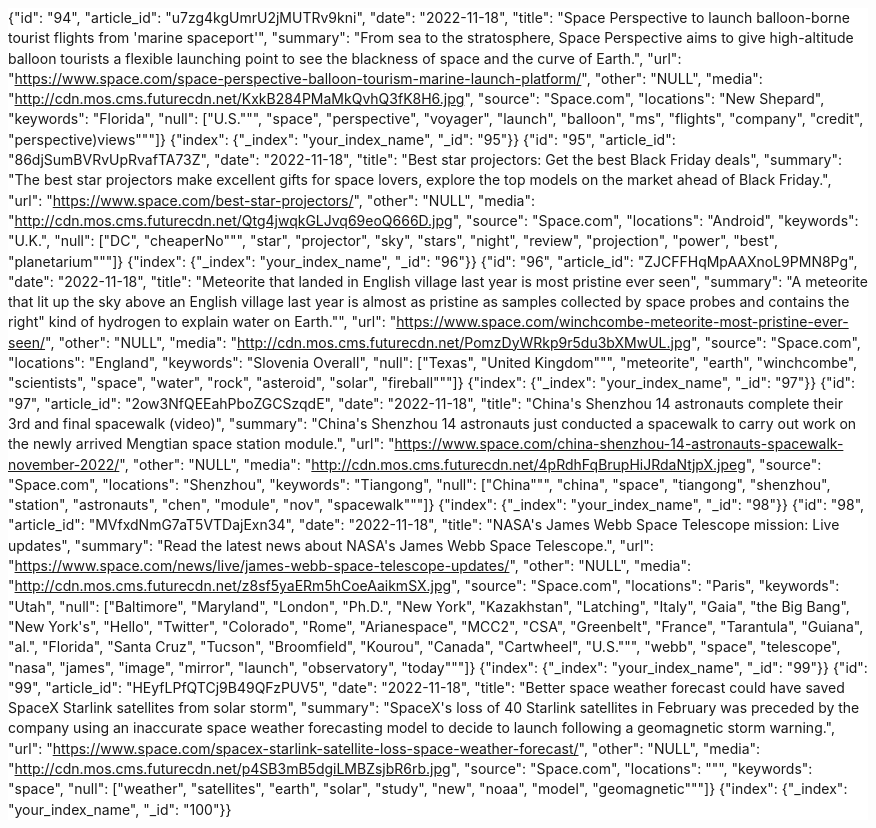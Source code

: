 {"id": "94", "article_id": "u7zg4kgUmrU2jMUTRv9kni", "date": "2022-11-18", "title": "Space Perspective to launch balloon-borne tourist flights from 'marine spaceport'", "summary": "From sea to the stratosphere, Space Perspective aims to give high-altitude balloon tourists a flexible launching point to see the blackness of space and the curve of Earth.", "url": "https://www.space.com/space-perspective-balloon-tourism-marine-launch-platform/", "other": "NULL", "media": "http://cdn.mos.cms.futurecdn.net/KxkB284PMaMkQvhQ3fK8H6.jpg", "source": "Space.com", "locations": "New Shepard", "keywords": "Florida", "null": ["U.S.\"\"", "space", "perspective", "voyager", "launch", "balloon", "ms", "flights", "company", "credit", "perspective)views\"\""]}
{"index": {"_index": "your_index_name", "_id": "95"}}
{"id": "95", "article_id": "86djSumBVRvUpRvafTA73Z", "date": "2022-11-18", "title": "Best star projectors: Get the best Black Friday deals", "summary": "The best star projectors make excellent gifts for space lovers, explore the top models on the market ahead of Black Friday.", "url": "https://www.space.com/best-star-projectors/", "other": "NULL", "media": "http://cdn.mos.cms.futurecdn.net/Qtg4jwqkGLJvq69eoQ666D.jpg", "source": "Space.com", "locations": "Android", "keywords": "U.K.", "null": ["DC", "cheaperNo\"\"", "star", "projector", "sky", "stars", "night", "review", "projection", "power", "best", "planetarium\"\""]}
{"index": {"_index": "your_index_name", "_id": "96"}}
{"id": "96", "article_id": "ZJCFFHqMpAAXnoL9PMN8Pg", "date": "2022-11-18", "title": "Meteorite that landed in English village last year is most pristine ever seen", "summary": "A meteorite that lit up the sky above an English village last year is almost as pristine as samples collected by space probes and contains the right\" kind of hydrogen to explain water on Earth.\"", "url": "https://www.space.com/winchcombe-meteorite-most-pristine-ever-seen/", "other": "NULL", "media": "http://cdn.mos.cms.futurecdn.net/PomzDyWRkp9r5du3bXMwUL.jpg", "source": "Space.com", "locations": "England", "keywords": "Slovenia Overall", "null": ["Texas", "United Kingdom\"\"", "meteorite", "earth", "winchcombe", "scientists", "space", "water", "rock", "asteroid", "solar", "fireball\"\""]}
{"index": {"_index": "your_index_name", "_id": "97"}}
{"id": "97", "article_id": "2ow3NfQEEahPboZGCSzqdE", "date": "2022-11-18", "title": "China's Shenzhou 14 astronauts complete their 3rd and final spacewalk (video)", "summary": "China's Shenzhou 14 astronauts just conducted a spacewalk to carry out work on the newly arrived Mengtian space station module.", "url": "https://www.space.com/china-shenzhou-14-astronauts-spacewalk-november-2022/", "other": "NULL", "media": "http://cdn.mos.cms.futurecdn.net/4pRdhFqBrupHiJRdaNtjpX.jpeg", "source": "Space.com", "locations": "Shenzhou", "keywords": "Tiangong", "null": ["China\"\"", "china", "space", "tiangong", "shenzhou", "station", "astronauts", "chen", "module", "nov", "spacewalk\"\""]}
{"index": {"_index": "your_index_name", "_id": "98"}}
{"id": "98", "article_id": "MVfxdNmG7aT5VTDajExn34", "date": "2022-11-18", "title": "NASA's James Webb Space Telescope mission: Live updates", "summary": "Read the latest news about NASA's James Webb Space Telescope.", "url": "https://www.space.com/news/live/james-webb-space-telescope-updates/", "other": "NULL", "media": "http://cdn.mos.cms.futurecdn.net/z8sf5yaERm5hCoeAaikmSX.jpg", "source": "Space.com", "locations": "Paris", "keywords": "Utah", "null": ["Baltimore", "Maryland", "London", "Ph.D.", "New York", "Kazakhstan", "Latching", "Italy", "Gaia", "the Big Bang", "New York's", "Hello", "Twitter", "Colorado", "Rome", "Arianespace", "MCC2", "CSA", "Greenbelt", "France", "Tarantula", "Guiana", "al.", "Florida", "Santa Cruz", "Tucson", "Broomfield", "Kourou", "Canada", "Cartwheel", "U.S.\"\"", "webb", "space", "telescope", "nasa", "james", "image", "mirror", "launch", "observatory", "today\"\""]}
{"index": {"_index": "your_index_name", "_id": "99"}}
{"id": "99", "article_id": "HEyfLPfQTCj9B49QFzPUV5", "date": "2022-11-18", "title": "Better space weather forecast could have saved SpaceX Starlink satellites from solar storm", "summary": "SpaceX's loss of 40 Starlink satellites in February was preceded by the company using an inaccurate space weather forecasting model to decide to launch following a geomagnetic storm warning.", "url": "https://www.space.com/spacex-starlink-satellite-loss-space-weather-forecast/", "other": "NULL", "media": "http://cdn.mos.cms.futurecdn.net/p4SB3mB5dgiLMBZsjbR6rb.jpg", "source": "Space.com", "locations": "\"", "keywords": "space", "null": ["weather", "satellites", "earth", "solar", "study", "new", "noaa", "model", "geomagnetic\"\""]}
{"index": {"_index": "your_index_name", "_id": "100"}}